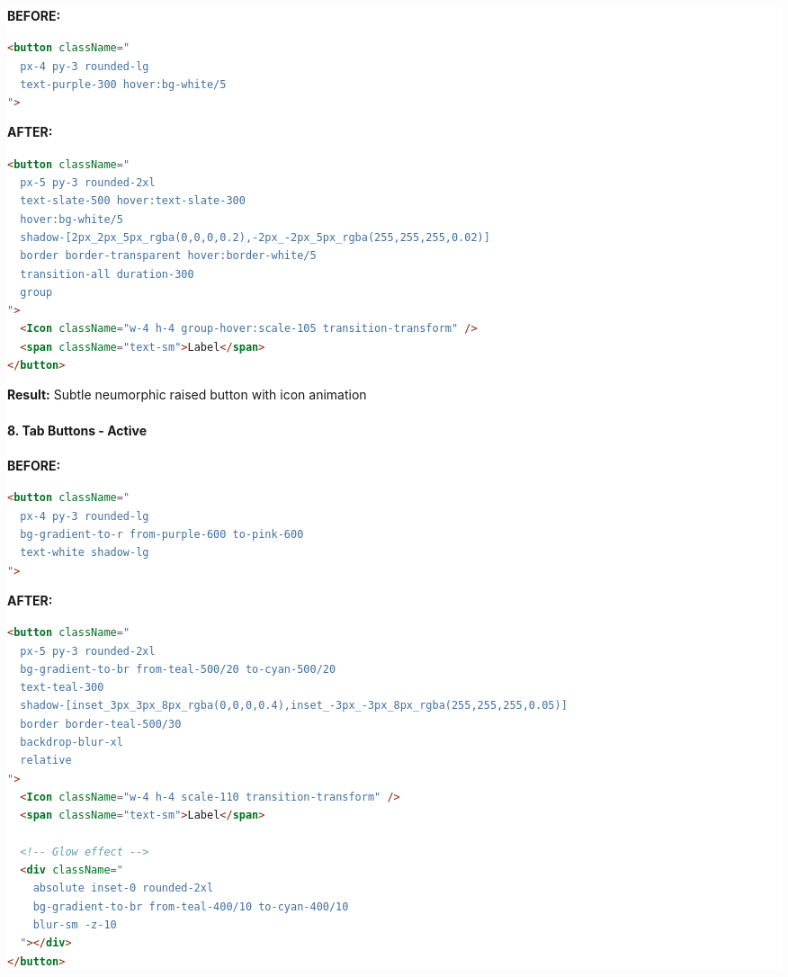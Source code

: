 **BEFORE:**
```html
<button className="
  px-4 py-3 rounded-lg
  text-purple-300 hover:bg-white/5
">
```

**AFTER:**
```html
<button className="
  px-5 py-3 rounded-2xl
  text-slate-500 hover:text-slate-300
  hover:bg-white/5
  shadow-[2px_2px_5px_rgba(0,0,0,0.2),-2px_-2px_5px_rgba(255,255,255,0.02)]
  border border-transparent hover:border-white/5
  transition-all duration-300
  group
">
  <Icon className="w-4 h-4 group-hover:scale-105 transition-transform" />
  <span className="text-sm">Label</span>
</button>
```

**Result:** Subtle neumorphic raised button with icon animation

#### 8. Tab Buttons - Active

**BEFORE:**
```html
<button className="
  px-4 py-3 rounded-lg
  bg-gradient-to-r from-purple-600 to-pink-600
  text-white shadow-lg
">
```

**AFTER:**
```html
<button className="
  px-5 py-3 rounded-2xl
  bg-gradient-to-br from-teal-500/20 to-cyan-500/20
  text-teal-300
  shadow-[inset_3px_3px_8px_rgba(0,0,0,0.4),inset_-3px_-3px_8px_rgba(255,255,255,0.05)]
  border border-teal-500/30
  backdrop-blur-xl
  relative
">
  <Icon className="w-4 h-4 scale-110 transition-transform" />
  <span className="text-sm">Label</span>

  <!-- Glow effect -->
  <div className="
    absolute inset-0 rounded-2xl
    bg-gradient-to-br from-teal-400/10 to-cyan-400/10
    blur-sm -z-10
  "></div>
</button>
```
